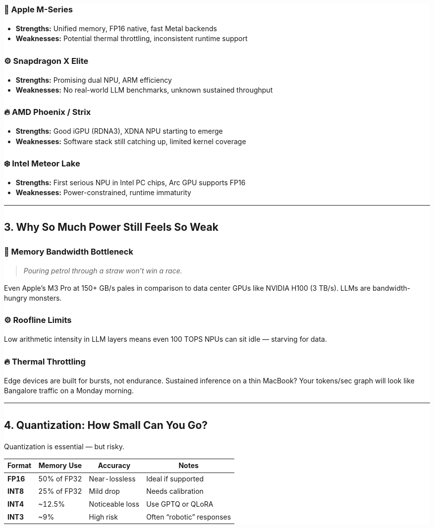 ### 🍏 Apple M-Series

- **Strengths:** Unified memory, FP16 native, fast Metal backends  
- **Weaknesses:** Potential thermal throttling, inconsistent runtime support

### ⚙️ Snapdragon X Elite

- **Strengths:** Promising dual NPU, ARM efficiency  
- **Weaknesses:** No real-world LLM benchmarks, unknown sustained throughput

### 🔥 AMD Phoenix / Strix

- **Strengths:** Good iGPU (RDNA3), XDNA NPU starting to emerge  
- **Weaknesses:** Software stack still catching up, limited kernel coverage

### ❄️ Intel Meteor Lake

- **Strengths:** First serious NPU in Intel PC chips, Arc GPU supports FP16  
- **Weaknesses:** Power-constrained, runtime immaturity

---

## **3. Why So Much Power Still Feels So Weak**

### 🧠 Memory Bandwidth Bottleneck

> *Pouring petrol through a straw won’t win a race.*

Even Apple’s M3 Pro at 150+ GB/s pales in comparison to data center GPUs like NVIDIA H100 (3 TB/s). LLMs are bandwidth-hungry monsters.

### ⚙️ Roofline Limits

Low arithmetic intensity in LLM layers means even 100 TOPS NPUs can sit idle — starving for data.

### 🔥 Thermal Throttling

Edge devices are built for bursts, not endurance. Sustained inference on a thin MacBook? Your tokens/sec graph will look like Bangalore traffic on a Monday morning.

---

## **4. Quantization: How Small Can You Go?**

Quantization is essential — but risky.

| **Format** | **Memory Use** | **Accuracy** | **Notes** |
|-----------|----------------|--------------|-----------|
| **FP16**  | 50% of FP32     | Near-lossless | Ideal if supported |
| **INT8**  | 25% of FP32     | Mild drop     | Needs calibration |
| **INT4**  | ~12.5%          | Noticeable loss | Use GPTQ or QLoRA |
| **INT3**  | ~9%             | High risk     | Often “robotic” responses |
